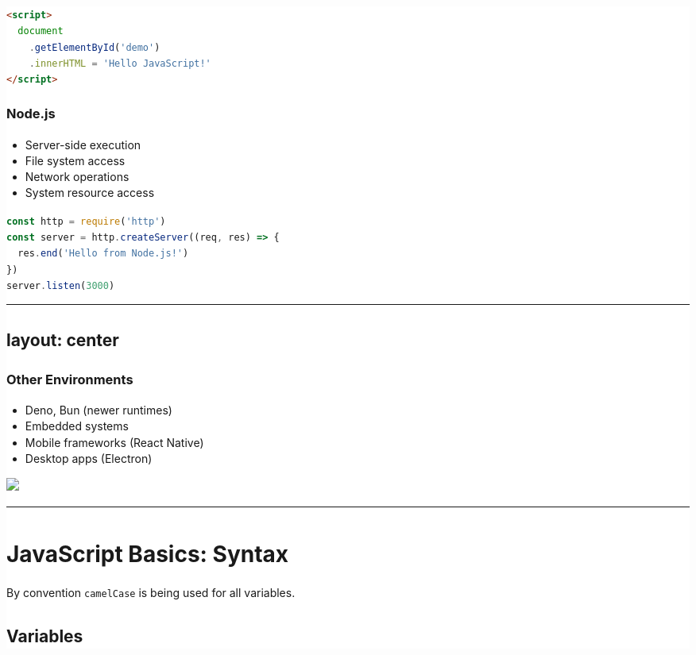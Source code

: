 ```html
<script>
  document
    .getElementById('demo')
    .innerHTML = 'Hello JavaScript!'
</script>
```

</div>
<div v-click>

### Node.js

- Server-side execution
- File system access
- Network operations
- System resource access

```js
const http = require('http')
const server = http.createServer((req, res) => {
  res.end('Hello from Node.js!')
})
server.listen(3000)
```

</div>
</div>

---
layout: center
---

<div class="grid grid-cols-2 gap-x-4">
<div class="mt-8">

### Other Environments

- Deno, Bun (newer runtimes)
- Embedded systems
- Mobile frameworks (React Native)
- Desktop apps (Electron)

</div>
<img src="https://miro.medium.com/v2/resize:fit:1200/1*LyZcwuLWv2FArOumCxobpA.png">
</div>

---

# JavaScript Basics: Syntax

By convention `camelCase` is being used for all variables.

## Variables
